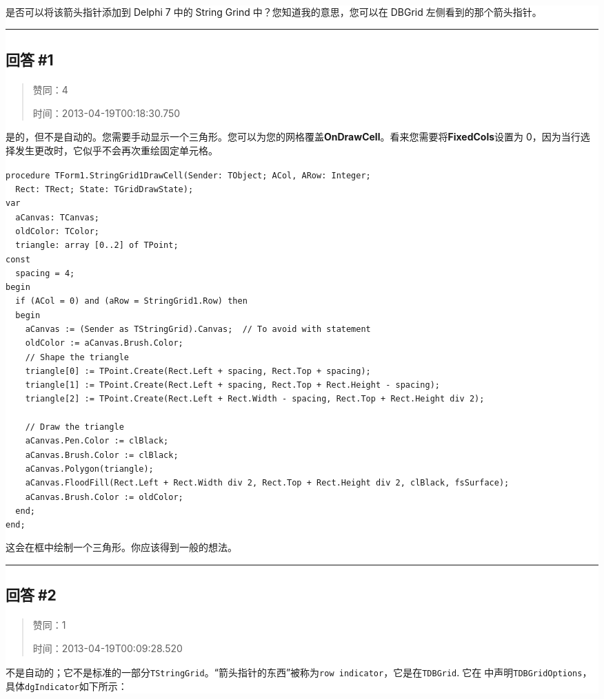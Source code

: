 是否可以将该箭头指针添加到 Delphi 7 中的 String Grind 中？您知道我的意思，您可以在 DBGrid 左侧看到的那个箭头指针。

* * *

## 回答 #1

> 赞同：4
> 
> 时间：2013-04-19T00:18:30.750

是的，但不是自动的。您需要手动显示一个三角形。您可以为您的网格覆盖**OnDrawCell**。看来您需要将**FixedCols**设置为 0，因为当行选择发生更改时，它似乎不会再次重绘固定单元格。

```
procedure TForm1.StringGrid1DrawCell(Sender: TObject; ACol, ARow: Integer;
  Rect: TRect; State: TGridDrawState);
var
  aCanvas: TCanvas;
  oldColor: TColor;
  triangle: array [0..2] of TPoint;
const
  spacing = 4;
begin
  if (ACol = 0) and (aRow = StringGrid1.Row) then
  begin
    aCanvas := (Sender as TStringGrid).Canvas;  // To avoid with statement
    oldColor := aCanvas.Brush.Color;
    // Shape the triangle
    triangle[0] := TPoint.Create(Rect.Left + spacing, Rect.Top + spacing);
    triangle[1] := TPoint.Create(Rect.Left + spacing, Rect.Top + Rect.Height - spacing);
    triangle[2] := TPoint.Create(Rect.Left + Rect.Width - spacing, Rect.Top + Rect.Height div 2);

    // Draw the triangle
    aCanvas.Pen.Color := clBlack;
    aCanvas.Brush.Color := clBlack;
    aCanvas.Polygon(triangle);
    aCanvas.FloodFill(Rect.Left + Rect.Width div 2, Rect.Top + Rect.Height div 2, clBlack, fsSurface);
    aCanvas.Brush.Color := oldColor;
  end;
end; 
```

这会在框中绘制一个三角形。你应该得到一般的想法。

* * *

## 回答 #2

> 赞同：1
> 
> 时间：2013-04-19T00:09:28.520

不是自动的；它不是标准的一部分`TStringGrid`。“箭头指针的东西”被称为`row indicator`，它是在`TDBGrid`. 它在 中声明`TDBGridOptions`，具体`dgIndicator`如下所示：
